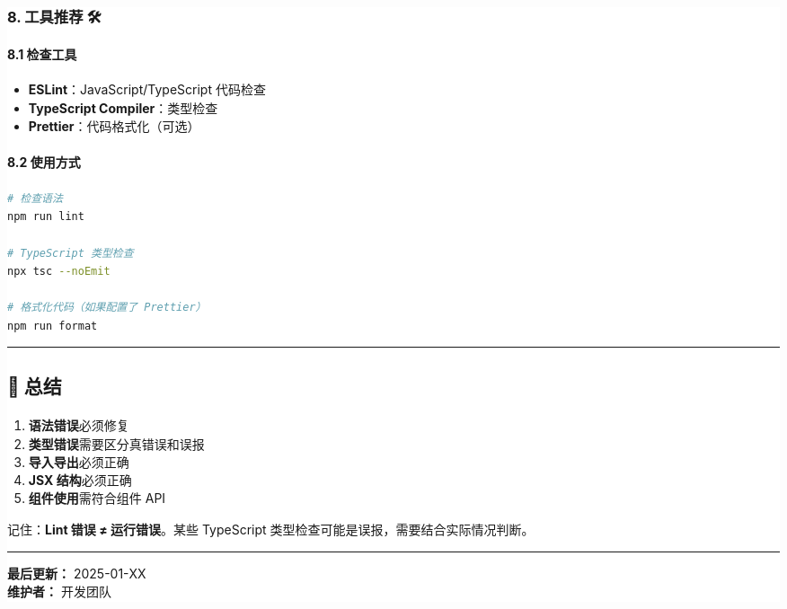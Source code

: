 
### 8. 工具推荐 🛠️

#### 8.1 检查工具
- **ESLint**：JavaScript/TypeScript 代码检查
- **TypeScript Compiler**：类型检查
- **Prettier**：代码格式化（可选）

#### 8.2 使用方式
```bash
# 检查语法
npm run lint

# TypeScript 类型检查
npx tsc --noEmit

# 格式化代码（如果配置了 Prettier）
npm run format
```

---

## 📌 总结

1. **语法错误**必须修复
2. **类型错误**需要区分真错误和误报
3. **导入导出**必须正确
4. **JSX 结构**必须正确
5. **组件使用**需符合组件 API

记住：**Lint 错误 ≠ 运行错误**。某些 TypeScript 类型检查可能是误报，需要结合实际情况判断。

---

**最后更新：** 2025-01-XX  
**维护者：** 开发团队

